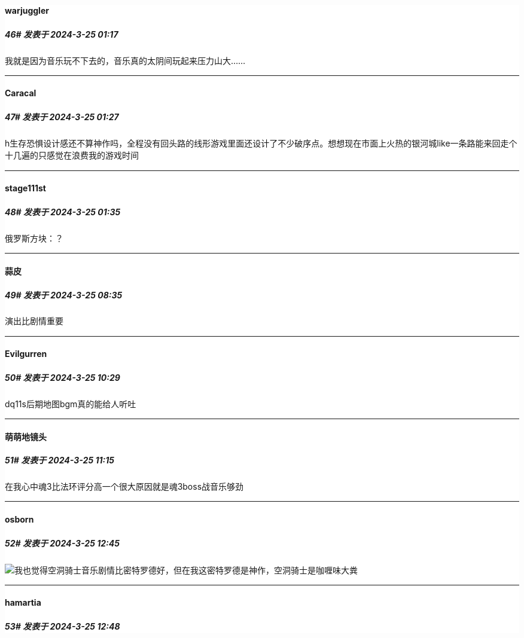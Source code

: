 ####  warjuggler  
##### 46#       发表于 2024-3-25 01:17

我就是因为音乐玩不下去的，音乐真的太阴间玩起来压力山大……


*****

####  Caracal  
##### 47#       发表于 2024-3-25 01:27

h生存恐惧设计感还不算神作吗，全程没有回头路的线形游戏里面还设计了不少破序点。想想现在市面上火热的银河城like一条路能来回走个十几遍的只感觉在浪费我的游戏时间


*****

####  stage111st  
##### 48#       发表于 2024-3-25 01:35

俄罗斯方块：？


*****

####  蒜皮  
##### 49#       发表于 2024-3-25 08:35

演出比剧情重要


*****

####  Evilgurren  
##### 50#       发表于 2024-3-25 10:29

dq11s后期地图bgm真的能给人听吐


*****

####  萌萌地镜头  
##### 51#       发表于 2024-3-25 11:15

在我心中魂3比法环评分高一个很大原因就是魂3boss战音乐够劲


*****

####  osborn  
##### 52#       发表于 2024-3-25 12:45

<img src="https://static.saraba1st.com/image/smiley/face2017/067.png" referrerpolicy="no-referrer">我也觉得空洞骑士音乐剧情比密特罗德好，但在我这密特罗德是神作，空洞骑士是咖喱味大粪


*****

####  hamartia  
##### 53#       发表于 2024-3-25 12:48
